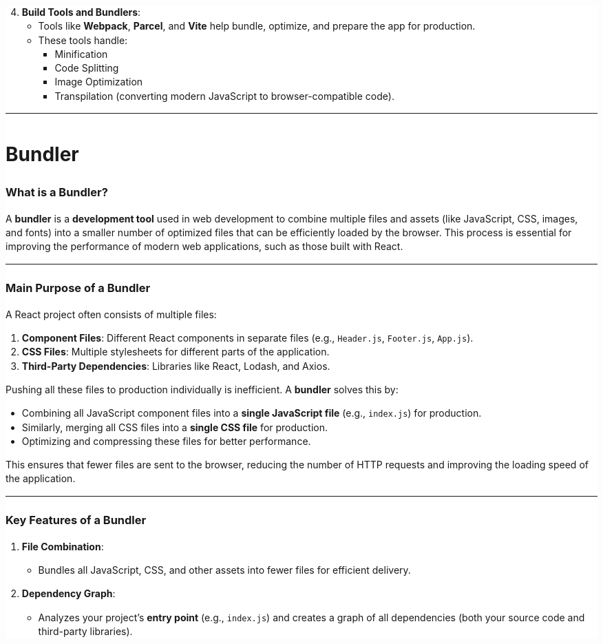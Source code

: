 
4. **Build Tools and Bundlers**:
   - Tools like **Webpack**, **Parcel**, and **Vite** help bundle, optimize, and prepare the app for production.
   - These tools handle:
     - Minification
     - Code Splitting
     - Image Optimization
     - Transpilation (converting modern JavaScript to browser-compatible code).

---

# Bundler

### What is a Bundler?

A **bundler** is a **development tool** used in web development to combine multiple files and assets (like JavaScript, CSS, images, and fonts) into a smaller number of optimized files that can be efficiently loaded by the browser. This process is essential for improving the performance of modern web applications, such as those built with React.

---

### Main Purpose of a Bundler

A React project often consists of multiple files:

1. **Component Files**: Different React components in separate files (e.g., `Header.js`, `Footer.js`, `App.js`).
2. **CSS Files**: Multiple stylesheets for different parts of the application.
3. **Third-Party Dependencies**: Libraries like React, Lodash, and Axios.

Pushing all these files to production individually is inefficient. A **bundler** solves this by:

- Combining all JavaScript component files into a **single JavaScript file** (e.g., `index.js`) for production.
- Similarly, merging all CSS files into a **single CSS file** for production.
- Optimizing and compressing these files for better performance.

This ensures that fewer files are sent to the browser, reducing the number of HTTP requests and improving the loading speed of the application.

---

### Key Features of a Bundler

1. **File Combination**:

   - Bundles all JavaScript, CSS, and other assets into fewer files for efficient delivery.

2. **Dependency Graph**:

   - Analyzes your project’s **entry point** (e.g., `index.js`) and creates a graph of all dependencies (both your source code and third-party libraries).
